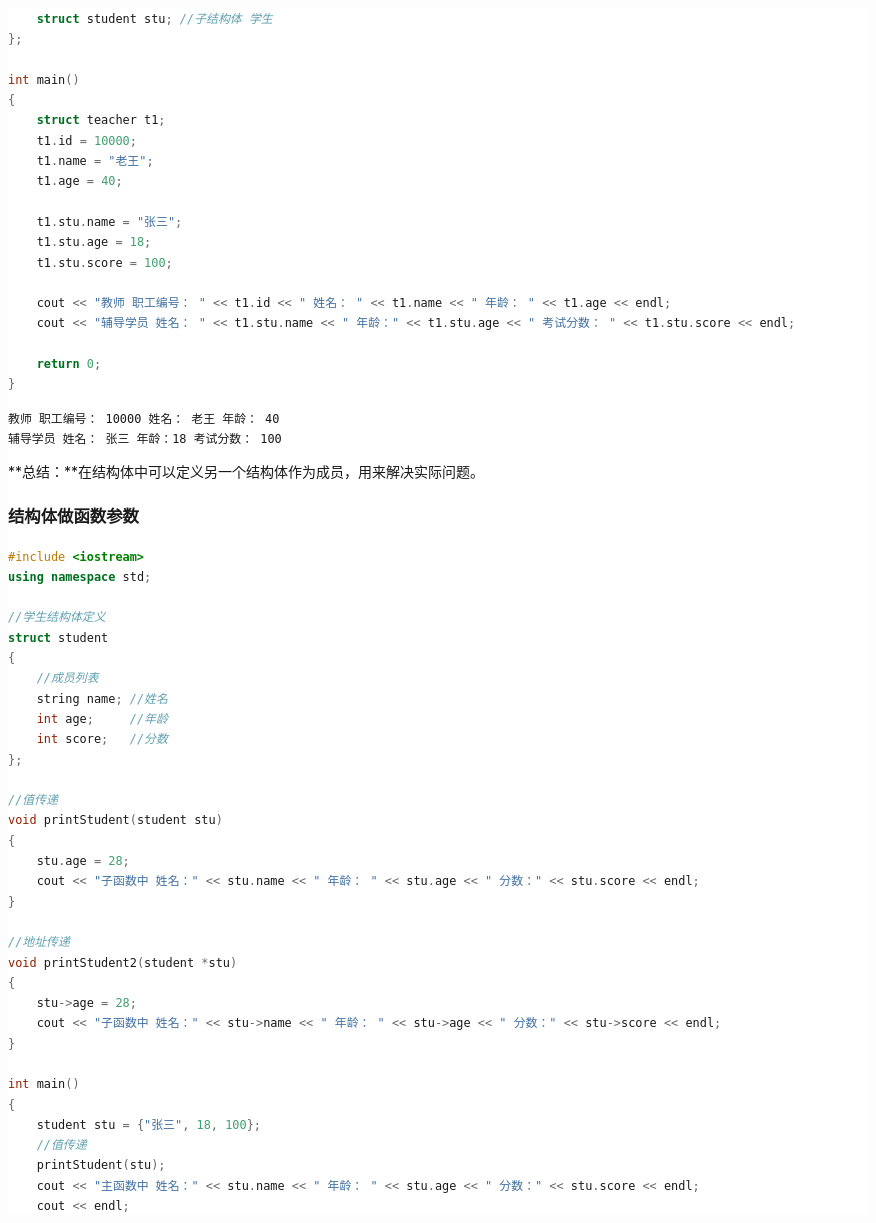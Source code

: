 ```C++
	struct student stu; //子结构体 学生
};

int main()
{
	struct teacher t1;
	t1.id = 10000;
	t1.name = "老王";
	t1.age = 40;

	t1.stu.name = "张三";
	t1.stu.age = 18;
	t1.stu.score = 100;

	cout << "教师 职工编号： " << t1.id << " 姓名： " << t1.name << " 年龄： " << t1.age << endl;
	cout << "辅导学员 姓名： " << t1.stu.name << " 年龄：" << t1.stu.age << " 考试分数： " << t1.stu.score << endl;

	return 0;
}
```

```
教师 职工编号： 10000 姓名： 老王 年龄： 40
辅导学员 姓名： 张三 年龄：18 考试分数： 100
```

**总结：**在结构体中可以定义另一个结构体作为成员，用来解决实际问题。

### 结构体做函数参数

```C++
#include <iostream>
using namespace std;

//学生结构体定义
struct student
{
	//成员列表
	string name; //姓名
	int age;	 //年龄
	int score;	 //分数
};

//值传递
void printStudent(student stu)
{
	stu.age = 28;
	cout << "子函数中 姓名：" << stu.name << " 年龄： " << stu.age << " 分数：" << stu.score << endl;
}

//地址传递
void printStudent2(student *stu)
{
	stu->age = 28;
	cout << "子函数中 姓名：" << stu->name << " 年龄： " << stu->age << " 分数：" << stu->score << endl;
}

int main()
{
	student stu = {"张三", 18, 100};
	//值传递
	printStudent(stu);
	cout << "主函数中 姓名：" << stu.name << " 年龄： " << stu.age << " 分数：" << stu.score << endl;
	cout << endl;
```
